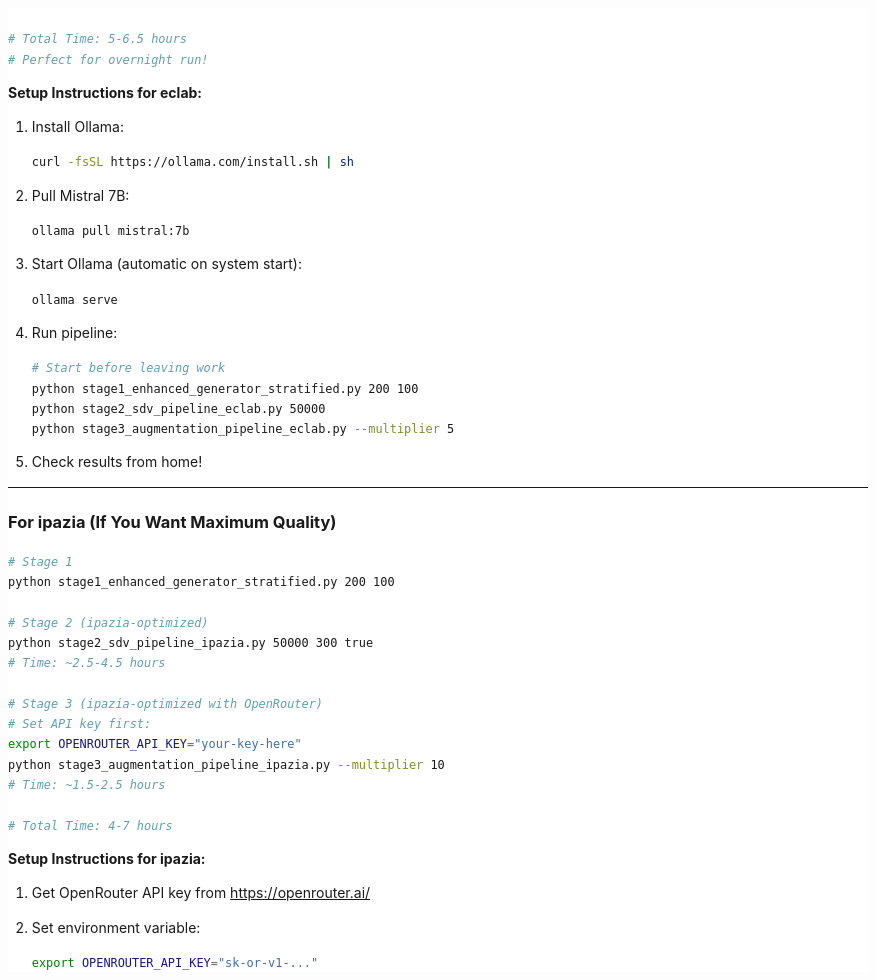 ```bash

# Total Time: 5-6.5 hours
# Perfect for overnight run!
```

**Setup Instructions for eclab:**
1. Install Ollama:
   ```bash
   curl -fsSL https://ollama.com/install.sh | sh
   ```

2. Pull Mistral 7B:
   ```bash
   ollama pull mistral:7b
   ```

3. Start Ollama (automatic on system start):
   ```bash
   ollama serve
   ```

4. Run pipeline:
   ```bash
   # Start before leaving work
   python stage1_enhanced_generator_stratified.py 200 100
   python stage2_sdv_pipeline_eclab.py 50000
   python stage3_augmentation_pipeline_eclab.py --multiplier 5
   ```

5. Check results from home!

---

### **For ipazia (If You Want Maximum Quality)**

```bash
# Stage 1
python stage1_enhanced_generator_stratified.py 200 100

# Stage 2 (ipazia-optimized)
python stage2_sdv_pipeline_ipazia.py 50000 300 true
# Time: ~2.5-4.5 hours

# Stage 3 (ipazia-optimized with OpenRouter)
# Set API key first:
export OPENROUTER_API_KEY="your-key-here"
python stage3_augmentation_pipeline_ipazia.py --multiplier 10
# Time: ~1.5-2.5 hours

# Total Time: 4-7 hours
```

**Setup Instructions for ipazia:**
1. Get OpenRouter API key from https://openrouter.ai/

2. Set environment variable:
   ```bash
   export OPENROUTER_API_KEY="sk-or-v1-..."
   ```
